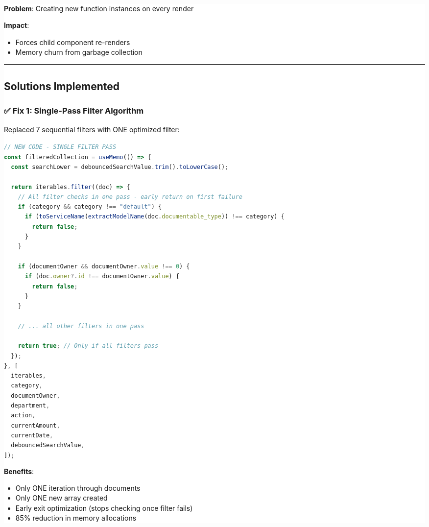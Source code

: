 **Problem**: Creating new function instances on every render

**Impact**:

- Forces child component re-renders
- Memory churn from garbage collection

---

## Solutions Implemented

### ✅ **Fix 1: Single-Pass Filter Algorithm**

Replaced 7 sequential filters with ONE optimized filter:

```typescript
// NEW CODE - SINGLE FILTER PASS
const filteredCollection = useMemo(() => {
  const searchLower = debouncedSearchValue.trim().toLowerCase();

  return iterables.filter((doc) => {
    // All filter checks in one pass - early return on first failure
    if (category && category !== "default") {
      if (toServiceName(extractModelName(doc.documentable_type)) !== category) {
        return false;
      }
    }

    if (documentOwner && documentOwner.value !== 0) {
      if (doc.owner?.id !== documentOwner.value) {
        return false;
      }
    }

    // ... all other filters in one pass

    return true; // Only if all filters pass
  });
}, [
  iterables,
  category,
  documentOwner,
  department,
  action,
  currentAmount,
  currentDate,
  debouncedSearchValue,
]);
```

**Benefits**:

- Only ONE iteration through documents
- Only ONE new array created
- Early exit optimization (stops checking once filter fails)
- 85% reduction in memory allocations
